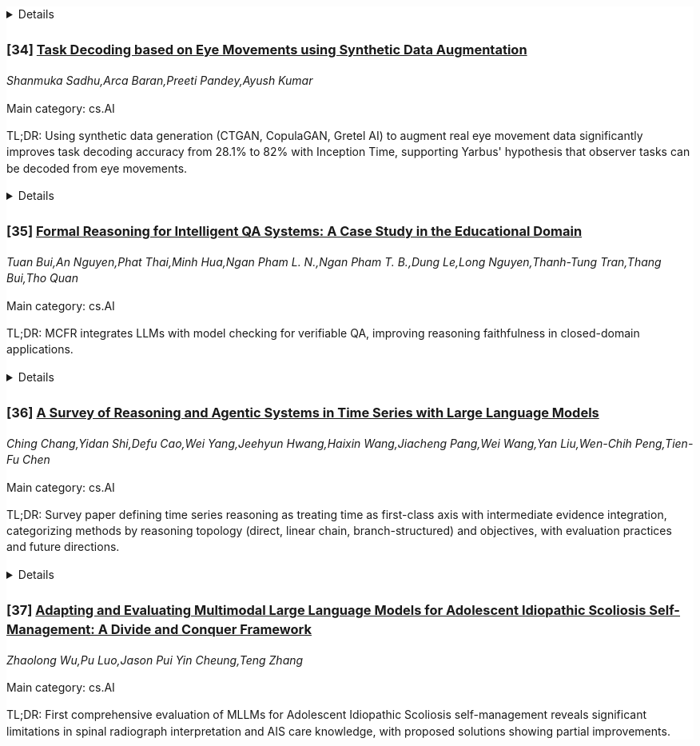 
<details><summary>Details</summary></details>


### [34] [Task Decoding based on Eye Movements using Synthetic Data Augmentation](https://arxiv.org/abs/2509.11547)
*Shanmuka Sadhu,Arca Baran,Preeti Pandey,Ayush Kumar*

Main category: cs.AI

TL;DR: Using synthetic data generation (CTGAN, CopulaGAN, Gretel AI) to augment real eye movement data significantly improves task decoding accuracy from 28.1% to 82% with Inception Time, supporting Yarbus' hypothesis that observer tasks can be decoded from eye movements.


<details><summary>Details</summary></details>


### [35] [Formal Reasoning for Intelligent QA Systems: A Case Study in the Educational Domain](https://arxiv.org/abs/2509.11572)
*Tuan Bui,An Nguyen,Phat Thai,Minh Hua,Ngan Pham L. N.,Ngan Pham T. B.,Dung Le,Long Nguyen,Thanh-Tung Tran,Thang Bui,Tho Quan*

Main category: cs.AI

TL;DR: MCFR integrates LLMs with model checking for verifiable QA, improving reasoning faithfulness in closed-domain applications.


<details><summary>Details</summary></details>


### [36] [A Survey of Reasoning and Agentic Systems in Time Series with Large Language Models](https://arxiv.org/abs/2509.11575)
*Ching Chang,Yidan Shi,Defu Cao,Wei Yang,Jeehyun Hwang,Haixin Wang,Jiacheng Pang,Wei Wang,Yan Liu,Wen-Chih Peng,Tien-Fu Chen*

Main category: cs.AI

TL;DR: Survey paper defining time series reasoning as treating time as first-class axis with intermediate evidence integration, categorizing methods by reasoning topology (direct, linear chain, branch-structured) and objectives, with evaluation practices and future directions.


<details><summary>Details</summary></details>


### [37] [Adapting and Evaluating Multimodal Large Language Models for Adolescent Idiopathic Scoliosis Self-Management: A Divide and Conquer Framework](https://arxiv.org/abs/2509.11645)
*Zhaolong Wu,Pu Luo,Jason Pui Yin Cheung,Teng Zhang*

Main category: cs.AI

TL;DR: First comprehensive evaluation of MLLMs for Adolescent Idiopathic Scoliosis self-management reveals significant limitations in spinal radiograph interpretation and AIS care knowledge, with proposed solutions showing partial improvements.
